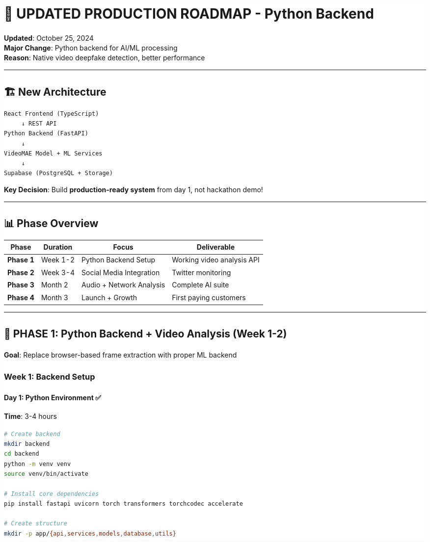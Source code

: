 # 🎯 UPDATED PRODUCTION ROADMAP - Python Backend

**Updated**: October 25, 2024  
**Major Change**: Python backend for AI/ML processing  
**Reason**: Native video deepfake detection, better performance

---

## 🏗️ New Architecture

```
React Frontend (TypeScript)
     ↓ REST API
Python Backend (FastAPI)
     ↓
VideoMAE Model + ML Services
     ↓
Supabase (PostgreSQL + Storage)
```

**Key Decision**: Build **production-ready system** from day 1, not hackathon demo!

---

## 📊 Phase Overview

| Phase | Duration | Focus | Deliverable |
|-------|----------|-------|-------------|
| **Phase 1** | Week 1-2 | Python Backend Setup | Working video analysis API |
| **Phase 2** | Week 3-4 | Social Media Integration | Twitter monitoring |
| **Phase 3** | Month 2 | Audio + Network Analysis | Complete AI suite |
| **Phase 4** | Month 3 | Launch + Growth | First paying customers |

---

## 🚀 PHASE 1: Python Backend + Video Analysis (Week 1-2)

**Goal**: Replace browser-based frame extraction with proper ML backend

### Week 1: Backend Setup

#### Day 1: Python Environment ✅
**Time**: 3-4 hours

```bash
# Create backend
mkdir backend
cd backend
python -m venv venv
source venv/bin/activate

# Install core dependencies
pip install fastapi uvicorn torch transformers torchcodec accelerate

# Create structure
mkdir -p app/{api,services,models,database,utils}
```

